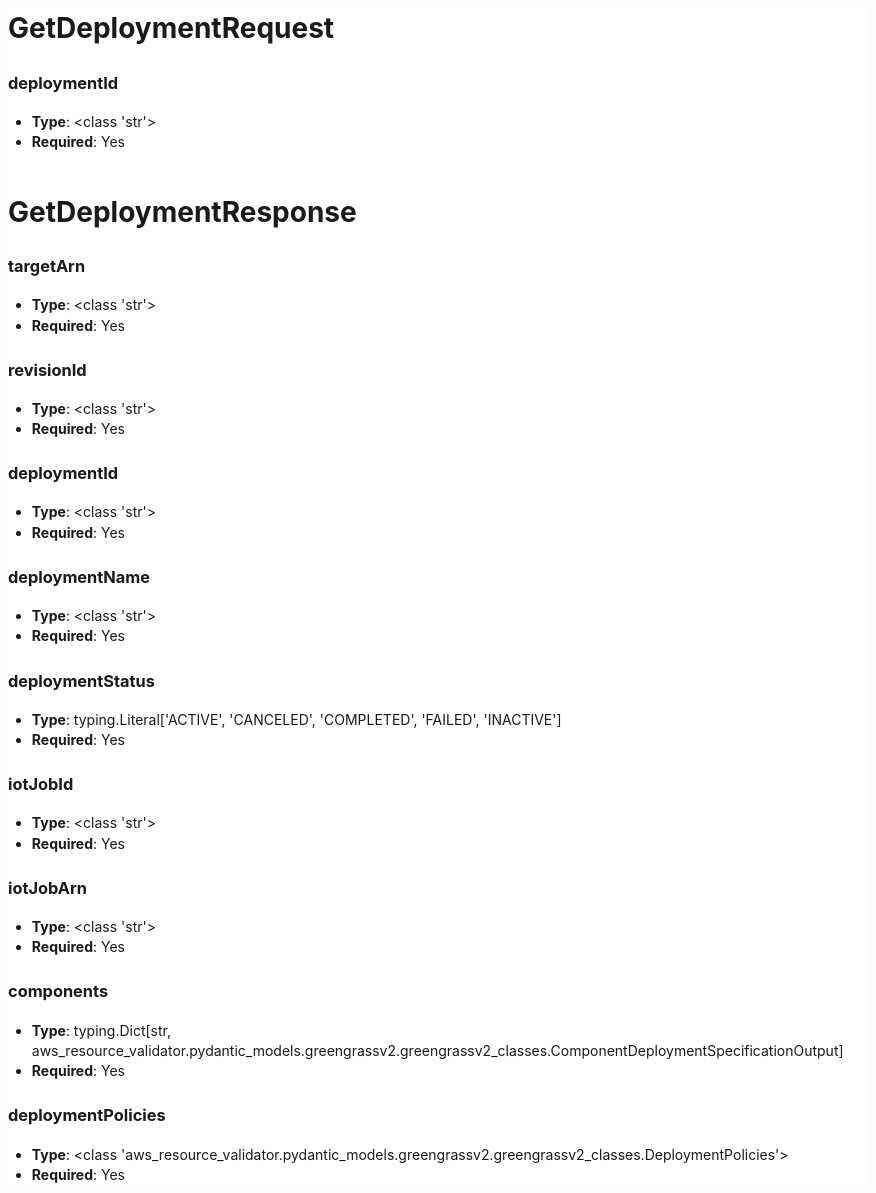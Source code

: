 
# GetDeploymentRequest

### deploymentId
- **Type**: <class 'str'>
- **Required**: Yes


# GetDeploymentResponse

### targetArn
- **Type**: <class 'str'>
- **Required**: Yes

### revisionId
- **Type**: <class 'str'>
- **Required**: Yes

### deploymentId
- **Type**: <class 'str'>
- **Required**: Yes

### deploymentName
- **Type**: <class 'str'>
- **Required**: Yes

### deploymentStatus
- **Type**: typing.Literal['ACTIVE', 'CANCELED', 'COMPLETED', 'FAILED', 'INACTIVE']
- **Required**: Yes

### iotJobId
- **Type**: <class 'str'>
- **Required**: Yes

### iotJobArn
- **Type**: <class 'str'>
- **Required**: Yes

### components
- **Type**: typing.Dict[str, aws_resource_validator.pydantic_models.greengrassv2.greengrassv2_classes.ComponentDeploymentSpecificationOutput]
- **Required**: Yes

### deploymentPolicies
- **Type**: <class 'aws_resource_validator.pydantic_models.greengrassv2.greengrassv2_classes.DeploymentPolicies'>
- **Required**: Yes
